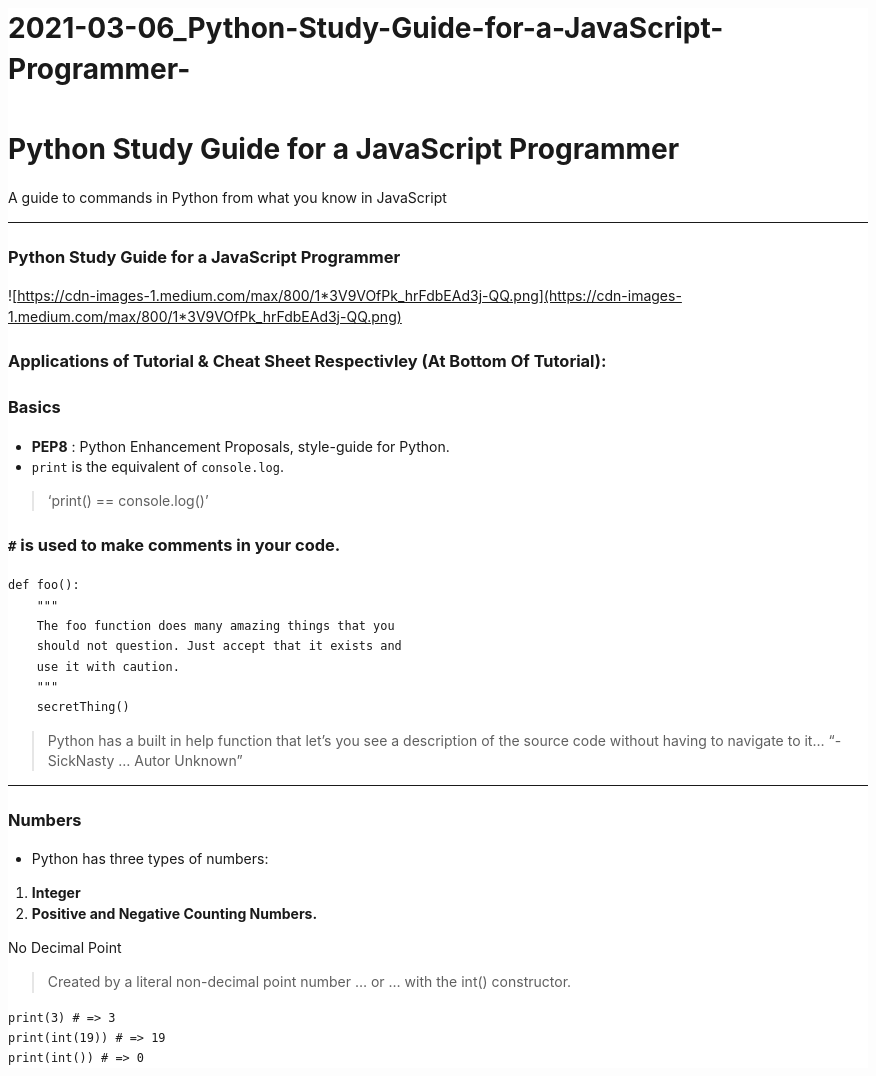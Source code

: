 # 2021-03-06_Python-Study-Guide-for-a-JavaScript-Programmer-

# Python Study Guide for a JavaScript Programmer

A guide to commands in Python from what you know in JavaScript

---

### Python Study Guide for a JavaScript Programmer

![https://cdn-images-1.medium.com/max/800/1*3V9VOfPk_hrFdbEAd3j-QQ.png](https://cdn-images-1.medium.com/max/800/1*3V9VOfPk_hrFdbEAd3j-QQ.png)

### Applications of Tutorial & Cheat Sheet Respectivley (At Bottom Of Tutorial):

### Basics

- **PEP8** : Python Enhancement Proposals, style-guide for Python.
- `print` is the equivalent of `console.log`.

> ‘print() == console.log()’

### `#` is used to make comments in your code.

```
def foo():
    """
    The foo function does many amazing things that you
    should not question. Just accept that it exists and
    use it with caution.
    """
    secretThing()
```

> Python has a built in help function that let’s you see a description of the source code without having to navigate to it… “-SickNasty … Autor Unknown”

---

### Numbers

- Python has three types of numbers:

1. **Integer**
2. **Positive and Negative Counting Numbers.**

No Decimal Point

> Created by a literal non-decimal point number … or … with the int() constructor.

```
print(3) # => 3
print(int(19)) # => 19
print(int()) # => 0
```
